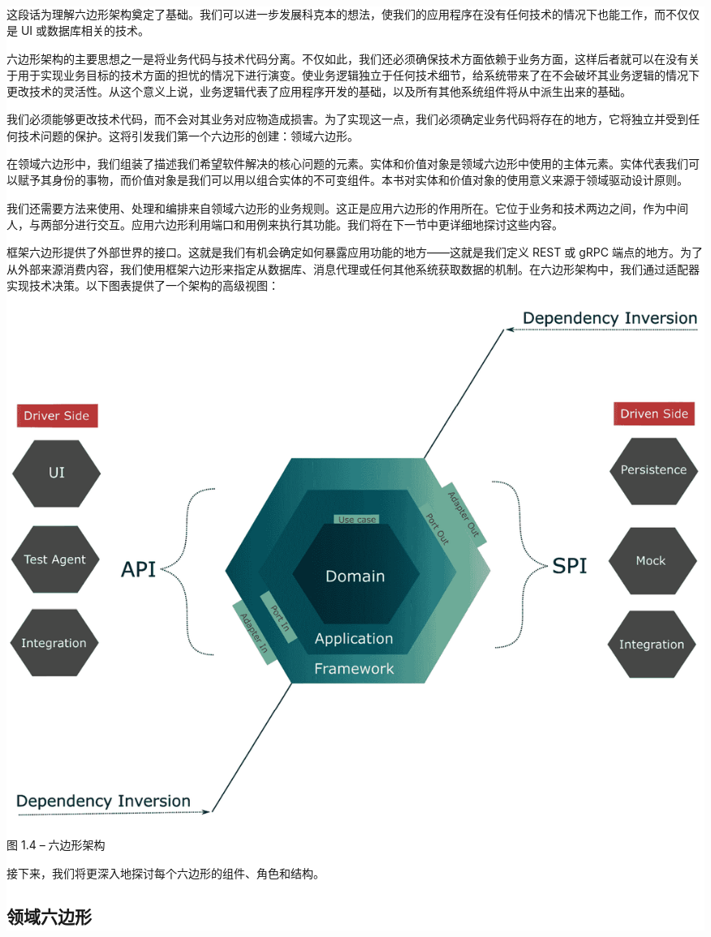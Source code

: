这段话为理解六边形架构奠定了基础。我们可以进一步发展科克本的想法，使我们的应用程序在没有任何技术的情况下也能工作，而不仅仅是 UI 或数据库相关的技术。

六边形架构的主要思想之一是将业务代码与技术代码分离。不仅如此，我们还必须确保技术方面依赖于业务方面，这样后者就可以在没有关于用于实现业务目标的技术方面的担忧的情况下进行演变。使业务逻辑独立于任何技术细节，给系统带来了在不会破坏其业务逻辑的情况下更改技术的灵活性。从这个意义上说，业务逻辑代表了应用程序开发的基础，以及所有其他系统组件将从中派生出来的基础。

我们必须能够更改技术代码，而不会对其业务对应物造成损害。为了实现这一点，我们必须确定业务代码将存在的地方，它将独立并受到任何技术问题的保护。这将引发我们第一个六边形的创建：领域六边形。

在领域六边形中，我们组装了描述我们希望软件解决的核心问题的元素。实体和价值对象是领域六边形中使用的主体元素。实体代表我们可以赋予其身份的事物，而价值对象是我们可以用以组合实体的不可变组件。本书对实体和价值对象的使用意义来源于领域驱动设计原则。

我们还需要方法来使用、处理和编排来自领域六边形的业务规则。这正是应用六边形的作用所在。它位于业务和技术两边之间，作为中间人，与两部分进行交互。应用六边形利用端口和用例来执行其功能。我们将在下一节中更详细地探讨这些内容。

框架六边形提供了外部世界的接口。这就是我们有机会确定如何暴露应用功能的地方——这就是我们定义 REST 或 gRPC 端点的地方。为了从外部来源消费内容，我们使用框架六边形来指定从数据库、消息代理或任何其他系统获取数据的机制。在六边形架构中，我们通过适配器实现技术决策。以下图表提供了一个架构的高级视图：

![图 1.4 – 六边形架构](img/B19777_01_04.jpg)

图 1.4 – 六边形架构

接下来，我们将更深入地探讨每个六边形的组件、角色和结构。

## 领域六边形
